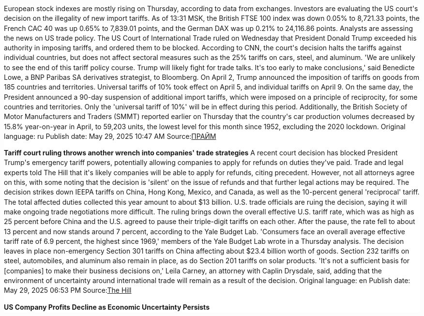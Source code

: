 European stock indexes are mostly rising on Thursday, according to data from exchanges. Investors are evaluating the US court's decision on the illegality of new import tariffs. As of 13:31 MSK, the British FTSE 100 index was down 0.05% to 8,721.33 points, the French CAC 40 was up 0.65% to 7,839.01 points, and the German DAX was up 0.21% to 24,116.86 points. Analysts are assessing the news on US trade policy. The US Court of International Trade ruled on Wednesday that President Donald Trump exceeded his authority in imposing tariffs, and ordered them to be blocked. According to CNN, the court's decision halts the tariffs against individual countries, but does not affect sectoral measures such as the 25% tariffs on cars, steel, and aluminum. 'We are unlikely to see the end of this tariff policy course. Trump will likely fight for trade talks. It's too early to make conclusions,' said Benedicte Lowe, a BNP Paribas SA derivatives strategist, to Bloomberg. On April 2, Trump announced the imposition of tariffs on goods from 185 countries and territories. Universal tariffs of 10% took effect on April 5, and individual tariffs on April 9. On the same day, the President announced a 90-day suspension of additional import tariffs, which were imposed on a principle of reciprocity, for some countries and territories. Only the 'universal tariff of 10%' will be in effect during this period. Additionally, the British Society of Motor Manufacturers and Traders (SMMT) reported earlier on Thursday that the country's car production volumes decreased by 15.8% year-on-year in April, to 59,203 units, the lowest level for this month since 1952, excluding the 2020 lockdown.
Original language: ru
Publish date: May 29, 2025 10:47 AM
Source:[ПРАЙМ](https://1prime.ru/20250529/indeksy-858023097.html)

**Tariff court ruling throws another wrench into companies' trade strategies**
A recent court decision has blocked President Trump's emergency tariff powers, potentially allowing companies to apply for refunds on duties they've paid. Trade and legal experts told The Hill that it's likely companies will be able to apply for refunds, citing precedent. However, not all attorneys agree on this, with some noting that the decision is 'silent' on the issue of refunds and that further legal actions may be required. The decision strikes down IEEPA tariffs on China, Hong Kong, Mexico, and Canada, as well as the 10-percent general 'reciprocal' tariff. The total affected duties collected this year amount to about $13 billion. U.S. trade officials are ruing the decision, saying it will make ongoing trade negotiations more difficult. The ruling brings down the overall effective U.S. tariff rate, which was as high as 25 percent before China and the U.S. agreed to pause their triple-digit tariffs on each other. After the pause, the rate fell to about 13 percent and now stands around 7 percent, according to the Yale Budget Lab. 'Consumers face an overall average effective tariff rate of 6.9 percent, the highest since 1969,' members of the Yale Budget Lab wrote in a Thursday analysis. The decision leaves in place non-emergency Section 301 tariffs on China affecting about $23.4 billion worth of goods. Section 232 tariffs on steel, automobiles, and aluminum also remain in place, as do Section 201 tariffs on solar products. 'It's not a sufficient basis for [companies] to make their business decisions on,' Leila Carney, an attorney with Caplin Drysdale, said, adding that the environment of uncertainty around international trade will remain as a result of the decision.
Original language: en
Publish date: May 29, 2025 06:53 PM
Source:[The Hill](https://thehill.com/business/5324316-tariff-court-ruling-throws-another-wrench-into-companies-trade-strategies/)

**US Company Profits Decline as Economic Uncertainty Persists**